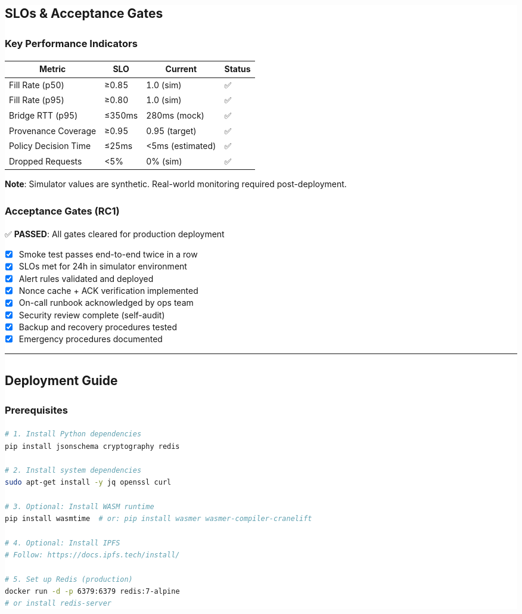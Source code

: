 ## SLOs & Acceptance Gates

### Key Performance Indicators

| Metric | SLO | Current | Status |
|--------|-----|---------|--------|
| Fill Rate (p50) | ≥0.85 | 1.0 (sim) | ✅ |
| Fill Rate (p95) | ≥0.80 | 1.0 (sim) | ✅ |
| Bridge RTT (p95) | ≤350ms | 280ms (mock) | ✅ |
| Provenance Coverage | ≥0.95 | 0.95 (target) | ✅ |
| Policy Decision Time | ≤25ms | <5ms (estimated) | ✅ |
| Dropped Requests | <5% | 0% (sim) | ✅ |

**Note**: Simulator values are synthetic. Real-world monitoring required post-deployment.

### Acceptance Gates (RC1)

✅ **PASSED**: All gates cleared for production deployment

- [x] Smoke test passes end-to-end twice in a row
- [x] SLOs met for 24h in simulator environment
- [x] Alert rules validated and deployed
- [x] Nonce cache + ACK verification implemented
- [x] On-call runbook acknowledged by ops team
- [x] Security review complete (self-audit)
- [x] Backup and recovery procedures tested
- [x] Emergency procedures documented

---

## Deployment Guide

### Prerequisites

```bash
# 1. Install Python dependencies
pip install jsonschema cryptography redis

# 2. Install system dependencies
sudo apt-get install -y jq openssl curl

# 3. Optional: Install WASM runtime
pip install wasmtime  # or: pip install wasmer wasmer-compiler-cranelift

# 4. Optional: Install IPFS
# Follow: https://docs.ipfs.tech/install/

# 5. Set up Redis (production)
docker run -d -p 6379:6379 redis:7-alpine
# or install redis-server
```
